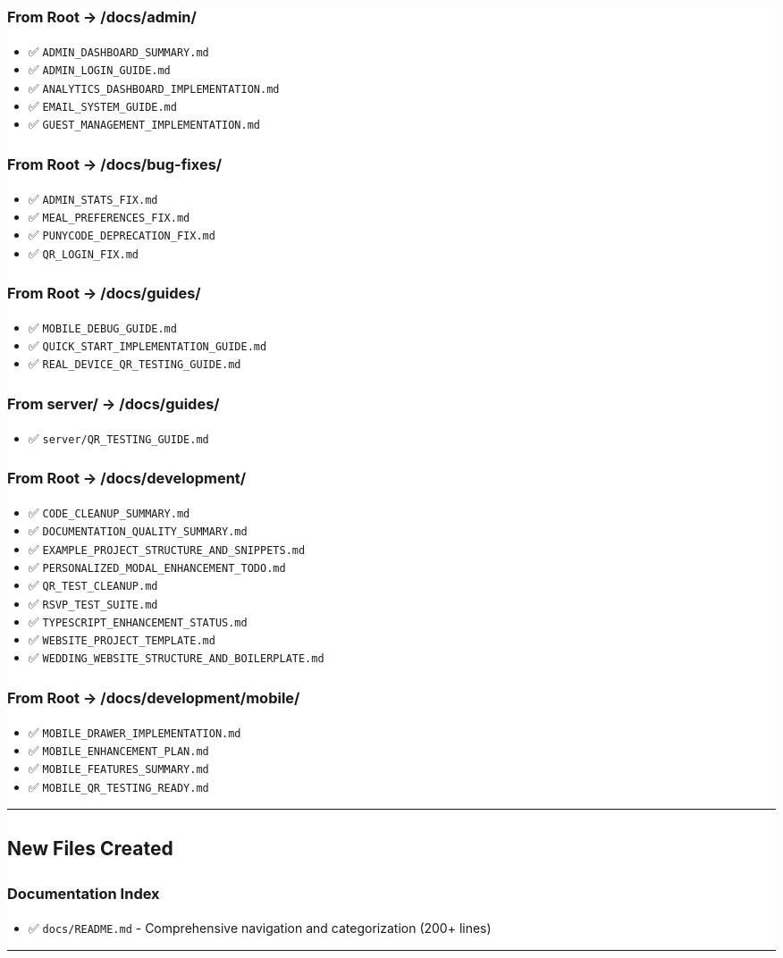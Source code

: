 ### From Root → /docs/admin/

- ✅ `ADMIN_DASHBOARD_SUMMARY.md`
- ✅ `ADMIN_LOGIN_GUIDE.md`
- ✅ `ANALYTICS_DASHBOARD_IMPLEMENTATION.md`
- ✅ `EMAIL_SYSTEM_GUIDE.md`
- ✅ `GUEST_MANAGEMENT_IMPLEMENTATION.md`

### From Root → /docs/bug-fixes/

- ✅ `ADMIN_STATS_FIX.md`
- ✅ `MEAL_PREFERENCES_FIX.md`
- ✅ `PUNYCODE_DEPRECATION_FIX.md`
- ✅ `QR_LOGIN_FIX.md`

### From Root → /docs/guides/

- ✅ `MOBILE_DEBUG_GUIDE.md`
- ✅ `QUICK_START_IMPLEMENTATION_GUIDE.md`
- ✅ `REAL_DEVICE_QR_TESTING_GUIDE.md`

### From server/ → /docs/guides/

- ✅ `server/QR_TESTING_GUIDE.md`

### From Root → /docs/development/

- ✅ `CODE_CLEANUP_SUMMARY.md`
- ✅ `DOCUMENTATION_QUALITY_SUMMARY.md`
- ✅ `EXAMPLE_PROJECT_STRUCTURE_AND_SNIPPETS.md`
- ✅ `PERSONALIZED_MODAL_ENHANCEMENT_TODO.md`
- ✅ `QR_TEST_CLEANUP.md`
- ✅ `RSVP_TEST_SUITE.md`
- ✅ `TYPESCRIPT_ENHANCEMENT_STATUS.md`
- ✅ `WEBSITE_PROJECT_TEMPLATE.md`
- ✅ `WEDDING_WEBSITE_STRUCTURE_AND_BOILERPLATE.md`

### From Root → /docs/development/mobile/

- ✅ `MOBILE_DRAWER_IMPLEMENTATION.md`
- ✅ `MOBILE_ENHANCEMENT_PLAN.md`
- ✅ `MOBILE_FEATURES_SUMMARY.md`
- ✅ `MOBILE_QR_TESTING_READY.md`

---

## New Files Created

### Documentation Index

- ✅ `docs/README.md` - Comprehensive navigation and categorization (200+ lines)

---